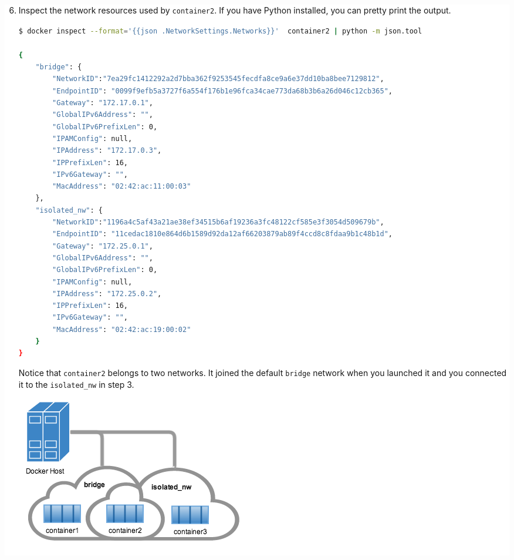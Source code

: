6. Inspect the network resources used by `container2`. If you have Python
   installed, you can pretty print the output.

   ```bash
   $ docker inspect --format='{{json .NetworkSettings.Networks}}'  container2 | python -m json.tool

   {
       "bridge": {
           "NetworkID":"7ea29fc1412292a2d7bba362f9253545fecdfa8ce9a6e37dd10ba8bee7129812",
           "EndpointID": "0099f9efb5a3727f6a554f176b1e96fca34cae773da68b3b6a26d046c12cb365",
           "Gateway": "172.17.0.1",
           "GlobalIPv6Address": "",
           "GlobalIPv6PrefixLen": 0,
           "IPAMConfig": null,
           "IPAddress": "172.17.0.3",
           "IPPrefixLen": 16,
           "IPv6Gateway": "",
           "MacAddress": "02:42:ac:11:00:03"
       },
       "isolated_nw": {
           "NetworkID":"1196a4c5af43a21ae38ef34515b6af19236a3fc48122cf585e3f3054d509679b",
           "EndpointID": "11cedac1810e864d6b1589d92da12af66203879ab89f4ccd8c8fdaa9b1c48b1d",
           "Gateway": "172.25.0.1",
           "GlobalIPv6Address": "",
           "GlobalIPv6PrefixLen": 0,
           "IPAMConfig": null,
           "IPAddress": "172.25.0.2",
           "IPPrefixLen": 16,
           "IPv6Gateway": "",
           "MacAddress": "02:42:ac:19:00:02"
       }
   }
   ```

   Notice that `container2` belongs to two networks. It joined the default `bridge`
   network when you launched it and you connected it to the `isolated_nw` in
   step 3.

   ![Illustration of containers and their networks](images/working.png)
